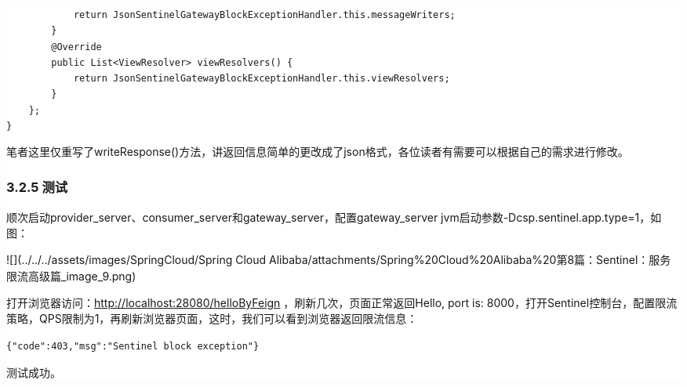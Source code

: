 ```
            return JsonSentinelGatewayBlockExceptionHandler.this.messageWriters;
        }
        @Override
        public List<ViewResolver> viewResolvers() {
            return JsonSentinelGatewayBlockExceptionHandler.this.viewResolvers;
        }
    };
}
```

笔者这里仅重写了writeResponse()方法，讲返回信息简单的更改成了json格式，各位读者有需要可以根据自己的需求进行修改。

### 3.2.5 测试

顺次启动provider_server、consumer_server和gateway_server，配置gateway_server jvm启动参数-Dcsp.sentinel.app.type=1，如图：

![](../../../assets/images/SpringCloud/Spring Cloud Alibaba/attachments/Spring%20Cloud%20Alibaba%20第8篇：Sentinel：服务限流高级篇_image_9.png)

打开浏览器访问：[http://localhost:28080/helloByFeign](http://localhost:28080/helloByFeign) ，刷新几次，页面正常返回Hello, port is: 8000，打开Sentinel控制台，配置限流策略，QPS限制为1，再刷新浏览器页面，这时，我们可以看到浏览器返回限流信息：

```
{"code":403,"msg":"Sentinel block exception"}
```

测试成功。